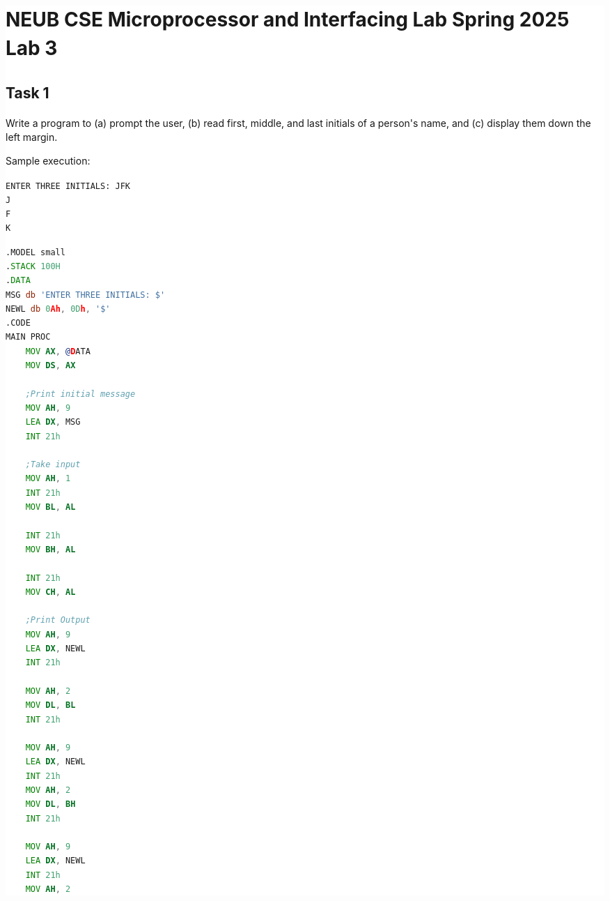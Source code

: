 # NEUB CSE Microprocessor and Interfacing Lab Spring 2025 Lab 3



## Task 1
Write a program to (a) prompt the user, (b) read first, middle, and last initials of a person's name, and (c) display them down the left margin.

Sample execution:
```
ENTER THREE INITIALS: JFK
J
F
K
```
```asm
.MODEL small
.STACK 100H
.DATA    
MSG db 'ENTER THREE INITIALS: $'
NEWL db 0Ah, 0Dh, '$'
.CODE
MAIN PROC 
    MOV AX, @DATA
    MOV DS, AX    
    
    ;Print initial message
    MOV AH, 9
    LEA DX, MSG
    INT 21h               
    
    ;Take input
    MOV AH, 1
    INT 21h     
    MOV BL, AL
          
    INT 21h
    MOV BH, AL
    
    INT 21h
    MOV CH, AL      
    
    ;Print Output 
    MOV AH, 9
    LEA DX, NEWL
    INT 21h
     
    MOV AH, 2
    MOV DL, BL
    INT 21h   
    
    MOV AH, 9
    LEA DX, NEWL
    INT 21h
    MOV AH, 2  
    MOV DL, BH
    INT 21h    
    
    MOV AH, 9
    LEA DX, NEWL
    INT 21h
    MOV AH, 2 
```